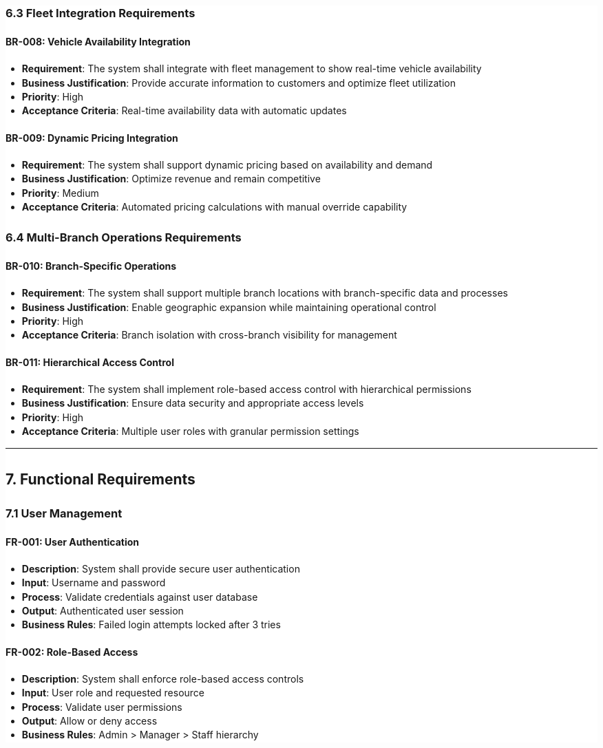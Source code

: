 ### 6.3 Fleet Integration Requirements

#### BR-008: Vehicle Availability Integration
- **Requirement**: The system shall integrate with fleet management to show real-time vehicle availability
- **Business Justification**: Provide accurate information to customers and optimize fleet utilization
- **Priority**: High
- **Acceptance Criteria**: Real-time availability data with automatic updates

#### BR-009: Dynamic Pricing Integration
- **Requirement**: The system shall support dynamic pricing based on availability and demand
- **Business Justification**: Optimize revenue and remain competitive
- **Priority**: Medium
- **Acceptance Criteria**: Automated pricing calculations with manual override capability

### 6.4 Multi-Branch Operations Requirements

#### BR-010: Branch-Specific Operations
- **Requirement**: The system shall support multiple branch locations with branch-specific data and processes
- **Business Justification**: Enable geographic expansion while maintaining operational control
- **Priority**: High
- **Acceptance Criteria**: Branch isolation with cross-branch visibility for management

#### BR-011: Hierarchical Access Control
- **Requirement**: The system shall implement role-based access control with hierarchical permissions
- **Business Justification**: Ensure data security and appropriate access levels
- **Priority**: High
- **Acceptance Criteria**: Multiple user roles with granular permission settings

---

## 7. Functional Requirements

### 7.1 User Management

#### FR-001: User Authentication
- **Description**: System shall provide secure user authentication
- **Input**: Username and password
- **Process**: Validate credentials against user database
- **Output**: Authenticated user session
- **Business Rules**: Failed login attempts locked after 3 tries

#### FR-002: Role-Based Access
- **Description**: System shall enforce role-based access controls
- **Input**: User role and requested resource
- **Process**: Validate user permissions
- **Output**: Allow or deny access
- **Business Rules**: Admin > Manager > Staff hierarchy
